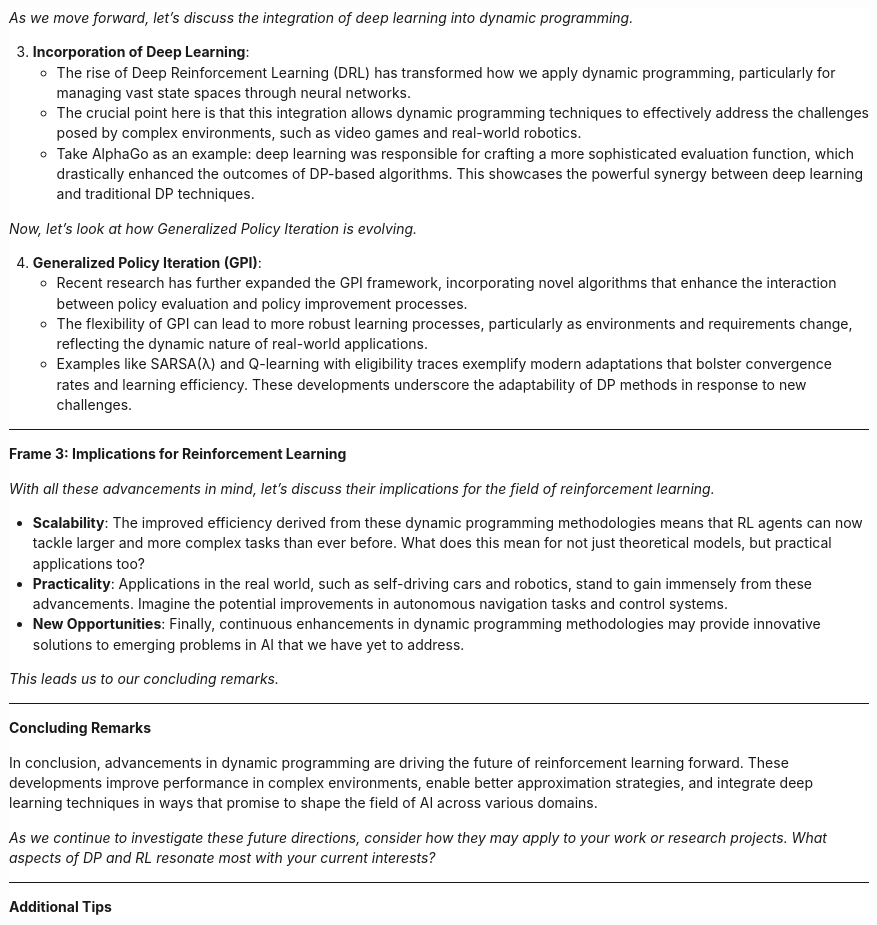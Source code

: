 *As we move forward, let’s discuss the integration of deep learning into dynamic programming.*

3. **Incorporation of Deep Learning**:
   - The rise of Deep Reinforcement Learning (DRL) has transformed how we apply dynamic programming, particularly for managing vast state spaces through neural networks.
   - The crucial point here is that this integration allows dynamic programming techniques to effectively address the challenges posed by complex environments, such as video games and real-world robotics.
   - Take AlphaGo as an example: deep learning was responsible for crafting a more sophisticated evaluation function, which drastically enhanced the outcomes of DP-based algorithms. This showcases the powerful synergy between deep learning and traditional DP techniques.

*Now, let’s look at how Generalized Policy Iteration is evolving.*

4. **Generalized Policy Iteration (GPI)**:
   - Recent research has further expanded the GPI framework, incorporating novel algorithms that enhance the interaction between policy evaluation and policy improvement processes.
   - The flexibility of GPI can lead to more robust learning processes, particularly as environments and requirements change, reflecting the dynamic nature of real-world applications.
   - Examples like SARSA(λ) and Q-learning with eligibility traces exemplify modern adaptations that bolster convergence rates and learning efficiency. These developments underscore the adaptability of DP methods in response to new challenges.

---

**Frame 3: Implications for Reinforcement Learning**

*With all these advancements in mind, let’s discuss their implications for the field of reinforcement learning.*

- **Scalability**: The improved efficiency derived from these dynamic programming methodologies means that RL agents can now tackle larger and more complex tasks than ever before. What does this mean for not just theoretical models, but practical applications too?
- **Practicality**: Applications in the real world, such as self-driving cars and robotics, stand to gain immensely from these advancements. Imagine the potential improvements in autonomous navigation tasks and control systems.
- **New Opportunities**: Finally, continuous enhancements in dynamic programming methodologies may provide innovative solutions to emerging problems in AI that we have yet to address.

*This leads us to our concluding remarks.*

---

**Concluding Remarks**

In conclusion, advancements in dynamic programming are driving the future of reinforcement learning forward. These developments improve performance in complex environments, enable better approximation strategies, and integrate deep learning techniques in ways that promise to shape the field of AI across various domains. 

*As we continue to investigate these future directions, consider how they may apply to your work or research projects. What aspects of DP and RL resonate most with your current interests?*

---

**Additional Tips**
